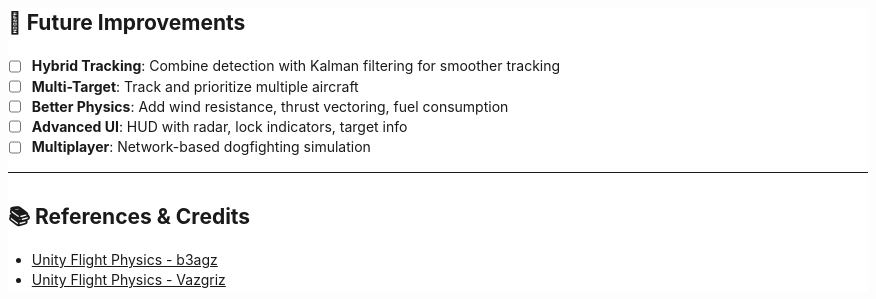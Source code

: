 
## 🚀 Future Improvements
- [ ] **Hybrid Tracking**: Combine detection with Kalman filtering for smoother tracking
- [ ] **Multi-Target**: Track and prioritize multiple aircraft
- [ ] **Better Physics**: Add wind resistance, thrust vectoring, fuel consumption
- [ ] **Advanced UI**: HUD with radar, lock indicators, target info
- [ ] **Multiplayer**: Network-based dogfighting simulation
---


## 📚 References & Credits
  - [Unity Flight Physics - b3agz](https://www.youtube.com/watch?v=fThb5M2OBJ8)
  - [Unity Flight Physics - Vazgriz](https://www.youtube.com/watch?v=7vAHo2B1zLc)
